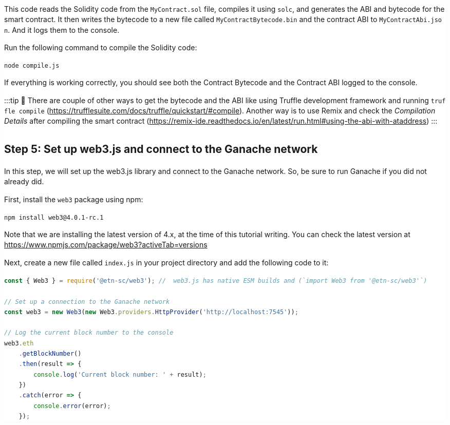 This code reads the Solidity code from the `MyContract.sol` file, compiles it using `solc`, and generates the ABI and bytecode for the smart contract. It then writes the bytecode to a new file called `MyContractBytecode.bin` and the contract ABI to `MyContractAbi.json`. And it logs them to the console.

Run the following command to compile the Solidity code:

```
node compile.js
```

If everything is working correctly, you should see both the Contract Bytecode and the Contract ABI logged to the console.

:::tip
📝 There are couple of other ways to get the bytecode and the ABI like using Truffle development framework and running `truffle compile` (https://trufflesuite.com/docs/truffle/quickstart/#compile).
Another way is to use Remix and check the _Compilation Details_ after compiling the smart contract (https://remix-ide.readthedocs.io/en/latest/run.html#using-the-abi-with-ataddress)
:::

## Step 5: Set up web3.js and connect to the Ganache network

In this step, we will set up the web3.js library and connect to the Ganache network. So, be sure to run Ganache if you did not already did.

First, install the `web3` package using npm:

```
npm install web3@4.0.1-rc.1
```

Note that we are installing the latest version of 4.x, at the time of this tutorial writing. You can check the latest version at https://www.npmjs.com/package/web3?activeTab=versions

Next, create a new file called `index.js` in your project directory and add the following code to it:

```javascript
const { Web3 } = require('@etn-sc/web3'); //  web3.js has native ESM builds and (`import Web3 from '@etn-sc/web3'`)

// Set up a connection to the Ganache network
const web3 = new Web3(new Web3.providers.HttpProvider('http://localhost:7545'));

// Log the current block number to the console
web3.eth
	.getBlockNumber()
	.then(result => {
		console.log('Current block number: ' + result);
	})
	.catch(error => {
		console.error(error);
	});
```
